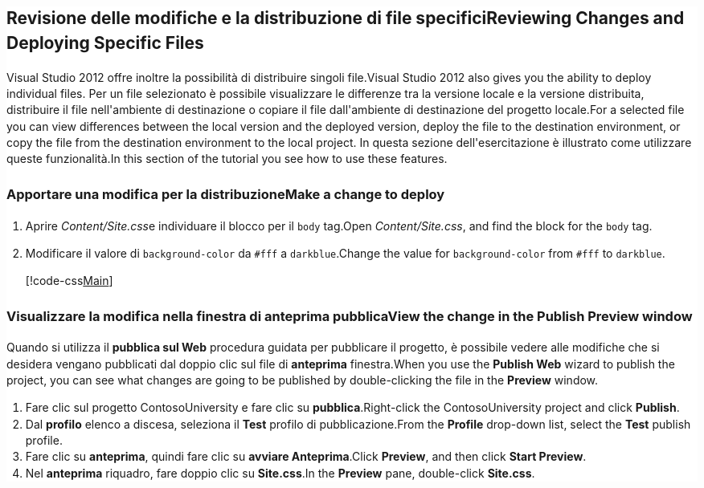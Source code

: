 <a id="specificfiles"></a>

## <a name="reviewing-changes-and-deploying-specific-files"></a><span data-ttu-id="263d6-195">Revisione delle modifiche e la distribuzione di file specifici</span><span class="sxs-lookup"><span data-stu-id="263d6-195">Reviewing Changes and Deploying Specific Files</span></span>

<span data-ttu-id="263d6-196">Visual Studio 2012 offre inoltre la possibilità di distribuire singoli file.</span><span class="sxs-lookup"><span data-stu-id="263d6-196">Visual Studio 2012 also gives you the ability to deploy individual files.</span></span> <span data-ttu-id="263d6-197">Per un file selezionato è possibile visualizzare le differenze tra la versione locale e la versione distribuita, distribuire il file nell'ambiente di destinazione o copiare il file dall'ambiente di destinazione del progetto locale.</span><span class="sxs-lookup"><span data-stu-id="263d6-197">For a selected file you can view differences between the local version and the deployed version, deploy the file to the destination environment, or copy the file from the destination environment to the local project.</span></span> <span data-ttu-id="263d6-198">In questa sezione dell'esercitazione è illustrato come utilizzare queste funzionalità.</span><span class="sxs-lookup"><span data-stu-id="263d6-198">In this section of the tutorial you see how to use these features.</span></span>

### <a name="make-a-change-to-deploy"></a><span data-ttu-id="263d6-199">Apportare una modifica per la distribuzione</span><span class="sxs-lookup"><span data-stu-id="263d6-199">Make a change to deploy</span></span>

1. <span data-ttu-id="263d6-200">Aprire *Content/Site.css*e individuare il blocco per il `body` tag.</span><span class="sxs-lookup"><span data-stu-id="263d6-200">Open *Content/Site.css*, and find the block for the `body` tag.</span></span>
2. <span data-ttu-id="263d6-201">Modificare il valore di `background-color` da `#fff` a `darkblue`.</span><span class="sxs-lookup"><span data-stu-id="263d6-201">Change the value for `background-color` from `#fff` to `darkblue`.</span></span>

    [!code-css[Main](deploying-a-code-update/samples/sample4.css?highlight=2)]

### <a name="view-the-change-in-the-publish-preview-window"></a><span data-ttu-id="263d6-202">Visualizzare la modifica nella finestra di anteprima pubblica</span><span class="sxs-lookup"><span data-stu-id="263d6-202">View the change in the Publish Preview window</span></span>

<span data-ttu-id="263d6-203">Quando si utilizza il **pubblica sul Web** procedura guidata per pubblicare il progetto, è possibile vedere alle modifiche che si desidera vengano pubblicati dal doppio clic sul file di **anteprima** finestra.</span><span class="sxs-lookup"><span data-stu-id="263d6-203">When you use the **Publish Web** wizard to publish the project, you can see what changes are going to be published by double-clicking the file in the **Preview** window.</span></span>

1. <span data-ttu-id="263d6-204">Fare clic sul progetto ContosoUniversity e fare clic su **pubblica**.</span><span class="sxs-lookup"><span data-stu-id="263d6-204">Right-click the ContosoUniversity project and click **Publish**.</span></span>
2. <span data-ttu-id="263d6-205">Dal **profilo** elenco a discesa, seleziona il **Test** profilo di pubblicazione.</span><span class="sxs-lookup"><span data-stu-id="263d6-205">From the **Profile** drop-down list, select the **Test** publish profile.</span></span>
3. <span data-ttu-id="263d6-206">Fare clic su **anteprima**, quindi fare clic su **avviare Anteprima**.</span><span class="sxs-lookup"><span data-stu-id="263d6-206">Click **Preview**, and then click **Start Preview**.</span></span>
4. <span data-ttu-id="263d6-207">Nel **anteprima** riquadro, fare doppio clic su **Site.css**.</span><span class="sxs-lookup"><span data-stu-id="263d6-207">In the **Preview** pane, double-click **Site.css**.</span></span>
